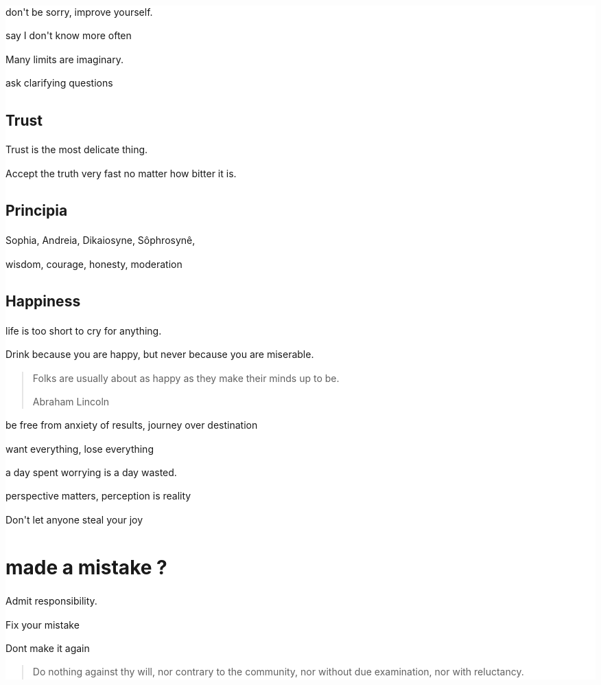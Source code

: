 don't be sorry, improve yourself.

say I don't know more often 

Many limits are imaginary.

ask clarifying questions


## Trust 

Trust is the most delicate thing.

Accept the truth very fast no matter how bitter it is.


## Principia

Sophia,
Andreia,
Dikaiosyne,
Sôphrosynê,

wisdom,
courage,
honesty,
moderation

## Happiness

life is too short to cry for anything.

Drink because you are happy, but never because you are miserable.

> Folks are usually about as happy as they make their minds up to be.
>
> Abraham Lincoln

be free from anxiety of results, journey over destination 

want everything, lose everything 

a day spent worrying is a day wasted.

perspective matters, perception is reality 

Don't let anyone steal your joy

# made a mistake ?
Admit responsibility.

Fix your mistake 

Dont make it again


> Do nothing against thy will, nor contrary to the community, nor
without due examination, nor with reluctancy.
